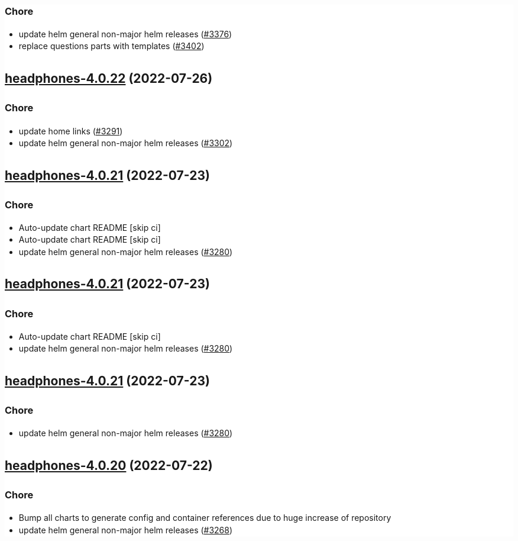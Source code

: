 ### Chore

- update helm general non-major helm releases ([#3376](https://github.com/truecharts/charts/issues/3376))
- replace questions parts with templates ([#3402](https://github.com/truecharts/charts/issues/3402))

## [headphones-4.0.22](https://github.com/truecharts/apps/compare/headphones-4.0.21...headphones-4.0.22) (2022-07-26)

### Chore

- update home links ([#3291](https://github.com/truecharts/apps/issues/3291))
- update helm general non-major helm releases ([#3302](https://github.com/truecharts/apps/issues/3302))

## [headphones-4.0.21](https://github.com/truecharts/apps/compare/headphones-4.0.20...headphones-4.0.21) (2022-07-23)

### Chore

- Auto-update chart README [skip ci]
- Auto-update chart README [skip ci]
- update helm general non-major helm releases ([#3280](https://github.com/truecharts/apps/issues/3280))

## [headphones-4.0.21](https://github.com/truecharts/apps/compare/headphones-4.0.20...headphones-4.0.21) (2022-07-23)

### Chore

- Auto-update chart README [skip ci]
- update helm general non-major helm releases ([#3280](https://github.com/truecharts/apps/issues/3280))

## [headphones-4.0.21](https://github.com/truecharts/apps/compare/headphones-4.0.20...headphones-4.0.21) (2022-07-23)

### Chore

- update helm general non-major helm releases ([#3280](https://github.com/truecharts/apps/issues/3280))

## [headphones-4.0.20](https://github.com/truecharts/apps/compare/headphones-4.0.18...headphones-4.0.20) (2022-07-22)

### Chore

- Bump all charts to generate config and container references due to huge increase of repository
- update helm general non-major helm releases ([#3268](https://github.com/truecharts/apps/issues/3268))
